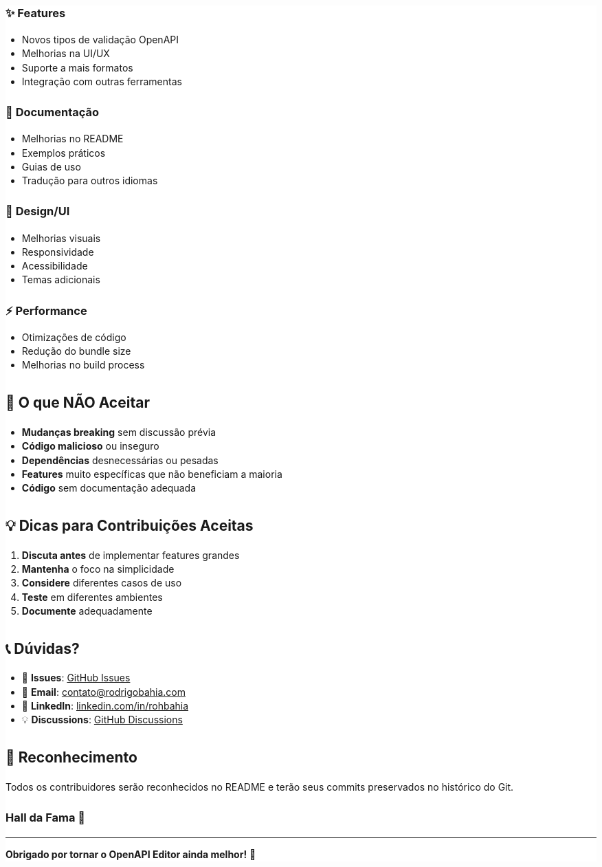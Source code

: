 ### ✨ **Features**
- Novos tipos de validação OpenAPI
- Melhorias na UI/UX
- Suporte a mais formatos
- Integração com outras ferramentas

### 📖 **Documentação**
- Melhorias no README
- Exemplos práticos
- Guias de uso
- Tradução para outros idiomas

### 🎨 **Design/UI**
- Melhorias visuais
- Responsividade
- Acessibilidade
- Temas adicionais

### ⚡ **Performance**
- Otimizações de código
- Redução do bundle size
- Melhorias no build process

## 🚫 O que NÃO Aceitar

- **Mudanças breaking** sem discussão prévia
- **Código malicioso** ou inseguro  
- **Dependências** desnecessárias ou pesadas
- **Features** muito específicas que não beneficiam a maioria
- **Código** sem documentação adequada

## 💡 Dicas para Contribuições Aceitas

1. **Discuta antes** de implementar features grandes
2. **Mantenha** o foco na simplicidade
3. **Considere** diferentes casos de uso
4. **Teste** em diferentes ambientes
5. **Documente** adequadamente

## 📞 Dúvidas?

- 💬 **Issues**: [GitHub Issues](https://github.com/rodrigobahia/openapi-editor/issues)
- 📧 **Email**: contato@rodrigobahia.com
- 💼 **LinkedIn**: [linkedin.com/in/rohbahia](https://www.linkedin.com/in/rohbahia/)
- 💡 **Discussions**: [GitHub Discussions](https://github.com/rodrigobahia/openapi-editor/discussions)

## 🙏 Reconhecimento

Todos os contribuidores serão reconhecidos no README e terão seus commits preservados no histórico do Git.

### Hall da Fama 🌟


---

**Obrigado por tornar o OpenAPI Editor ainda melhor!** 🚀